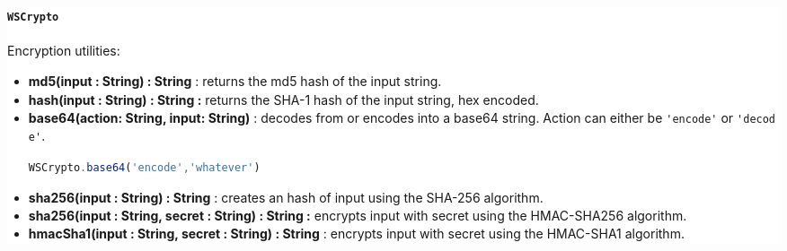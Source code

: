 
#### `WSCrypto`

Encryption utilities:
- **md5(input : String) : String** : returns the md5 hash of the input string.
- **hash(input : String) : String :** returns the SHA-1 hash of the input string, hex encoded.
- **base64(action: String, input: String)** : decodes from or encodes into a base64 string. Action can either be `'encode'` or `'decode'`.
  ```js
  WSCrypto.base64('encode','whatever')
  ```
- **sha256(input : String) : String** : creates an hash of input using the SHA-256 algorithm.
- **sha256(input : String, secret : String) : String :** encrypts input with secret using the HMAC-SHA256 algorithm.
- **hmacSha1(input : String, secret : String) : String** : encrypts input with secret using the HMAC-SHA1 algorithm.
